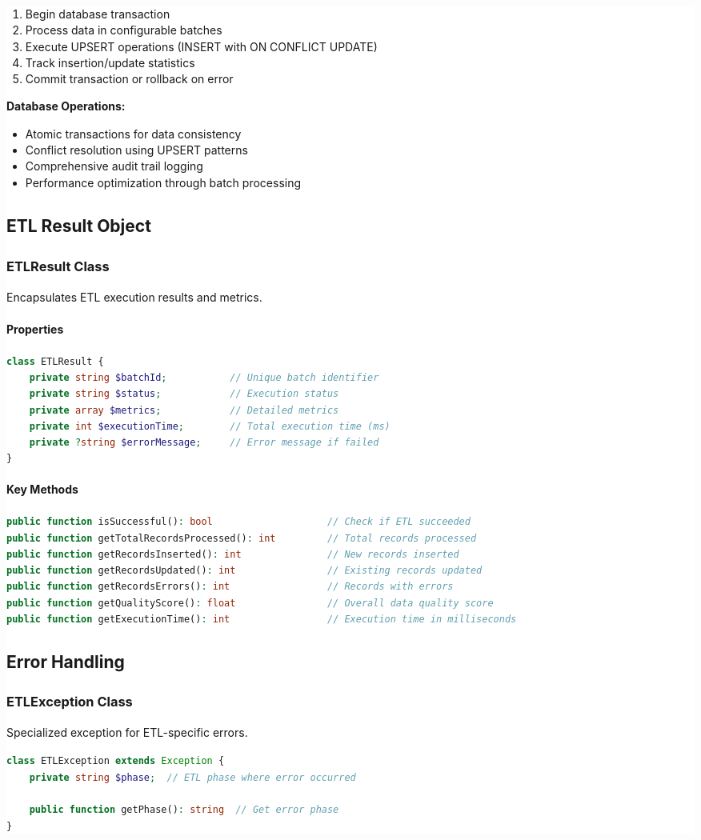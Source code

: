 1. Begin database transaction
2. Process data in configurable batches
3. Execute UPSERT operations (INSERT with ON CONFLICT UPDATE)
4. Track insertion/update statistics
5. Commit transaction or rollback on error

**Database Operations:**

-   Atomic transactions for data consistency
-   Conflict resolution using UPSERT patterns
-   Comprehensive audit trail logging
-   Performance optimization through batch processing

## ETL Result Object

### ETLResult Class

Encapsulates ETL execution results and metrics.

#### Properties

```php
class ETLResult {
    private string $batchId;           // Unique batch identifier
    private string $status;            // Execution status
    private array $metrics;            // Detailed metrics
    private int $executionTime;        // Total execution time (ms)
    private ?string $errorMessage;     // Error message if failed
}
```

#### Key Methods

```php
public function isSuccessful(): bool                    // Check if ETL succeeded
public function getTotalRecordsProcessed(): int         // Total records processed
public function getRecordsInserted(): int               // New records inserted
public function getRecordsUpdated(): int                // Existing records updated
public function getRecordsErrors(): int                 // Records with errors
public function getQualityScore(): float                // Overall data quality score
public function getExecutionTime(): int                 // Execution time in milliseconds
```

## Error Handling

### ETLException Class

Specialized exception for ETL-specific errors.

```php
class ETLException extends Exception {
    private string $phase;  // ETL phase where error occurred

    public function getPhase(): string  // Get error phase
}
```
